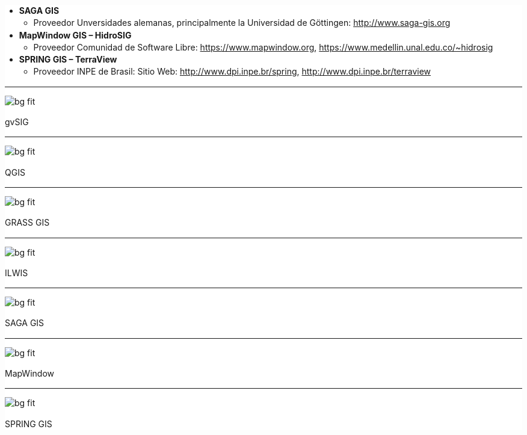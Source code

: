 
- **SAGA GIS**
    - Proveedor Unversidades alemanas, principalmente la Universidad de Göttingen: http://www.saga-gis.org 
- **MapWindow GIS – HidroSIG**
    - Proveedor Comunidad de Software Libre: https://www.mapwindow.org, https://www.medellin.unal.edu.co/~hidrosig 
- **SPRING GIS – TerraView**
    - Proveedor INPE de Brasil: Sitio Web: http://www.dpi.inpe.br/spring, http://www.dpi.inpe.br/terraview 

---

![bg fit](img/gvsig.gif)

<div class="footer-img">gvSIG</div>

---

![bg fit](https://i.imgur.com/2nvhfPJ.gif)

<div class="footer-img">QGIS</div>

---

![bg fit](https://i.imgur.com/LCk5oeT.gif)

<div class="footer-img">GRASS GIS</div>

---

![bg fit](img/ilwis.gif)

<div class="footer-img">ILWIS</div>

---


![bg fit](https://i.imgur.com/4V2FkO9.gif)

<div class="footer-img">SAGA GIS</div>

---

![bg fit](https://i.imgur.com/2VXeQDq.gif)

<div class="footer-img">MapWindow</div>

---

![bg fit](https://i.imgur.com/GL8rAFb.gif)

<div class="footer-img">SPRING GIS</div>


